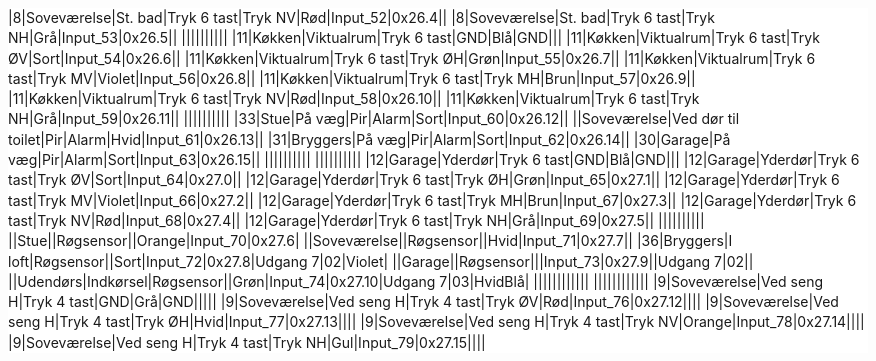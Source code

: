 |8|Soveværelse|St. bad|Tryk 6 tast|Tryk NV|Rød|Input_52|0x26.4||
|8|Soveværelse|St. bad|Tryk 6 tast|Tryk NH|Grå|Input_53|0x26.5||
||||||||||
|11|Køkken|Viktualrum|Tryk 6 tast|GND|Blå|GND|||
|11|Køkken|Viktualrum|Tryk 6 tast|Tryk ØV|Sort|Input_54|0x26.6||
|11|Køkken|Viktualrum|Tryk 6 tast|Tryk ØH|Grøn|Input_55|0x26.7||
|11|Køkken|Viktualrum|Tryk 6 tast|Tryk MV|Violet|Input_56|0x26.8||
|11|Køkken|Viktualrum|Tryk 6 tast|Tryk MH|Brun|Input_57|0x26.9||
|11|Køkken|Viktualrum|Tryk 6 tast|Tryk NV|Rød|Input_58|0x26.10||
|11|Køkken|Viktualrum|Tryk 6 tast|Tryk NH|Grå|Input_59|0x26.11||
||||||||||
|33|Stue|På væg|Pir|Alarm|Sort|Input_60|0x26.12||
||Soveværelse|Ved dør til toilet|Pir|Alarm|Hvid|Input_61|0x26.13||
|31|Bryggers|På væg|Pir|Alarm|Sort|Input_62|0x26.14||
|30|Garage|På væg|Pir|Alarm|Sort|Input_63|0x26.15||
||||||||||
||||||||||
|12|Garage|Yderdør|Tryk 6 tast|GND|Blå|GND|||
|12|Garage|Yderdør|Tryk 6 tast|Tryk ØV|Sort|Input_64|0x27.0||
|12|Garage|Yderdør|Tryk 6 tast|Tryk ØH|Grøn|Input_65|0x27.1||
|12|Garage|Yderdør|Tryk 6 tast|Tryk MV|Violet|Input_66|0x27.2||
|12|Garage|Yderdør|Tryk 6 tast|Tryk MH|Brun|Input_67|0x27.3||
|12|Garage|Yderdør|Tryk 6 tast|Tryk NV|Rød|Input_68|0x27.4||
|12|Garage|Yderdør|Tryk 6 tast|Tryk NH|Grå|Input_69|0x27.5||
||||||||||
||Stue||Røgsensor||Orange|Input_70|0x27.6|
||Soveværelse||Røgsensor||Hvid|Input_71|0x27.7||
|36|Bryggers|I loft|Røgsensor||Sort|Input_72|0x27.8|Udgang 7|02|Violet|
||Garage||Røgsensor|||Input_73|0x27.9||Udgang 7|02||
||Udendørs|Indkørsel|Røgsensor||Grøn|Input_74|0x27.10|Udgang 7|03|HvidBlå|
||||||||||||
||||||||||||
|9|Soveværelse|Ved seng H|Tryk 4 tast|GND|Grå|GND|||||
|9|Soveværelse|Ved seng H|Tryk 4 tast|Tryk ØV|Rød|Input_76|0x27.12||||
|9|Soveværelse|Ved seng H|Tryk 4 tast|Tryk ØH|Hvid|Input_77|0x27.13||||
|9|Soveværelse|Ved seng H|Tryk 4 tast|Tryk NV|Orange|Input_78|0x27.14||||
|9|Soveværelse|Ved seng H|Tryk 4 tast|Tryk NH|Gul|Input_79|0x27.15||||